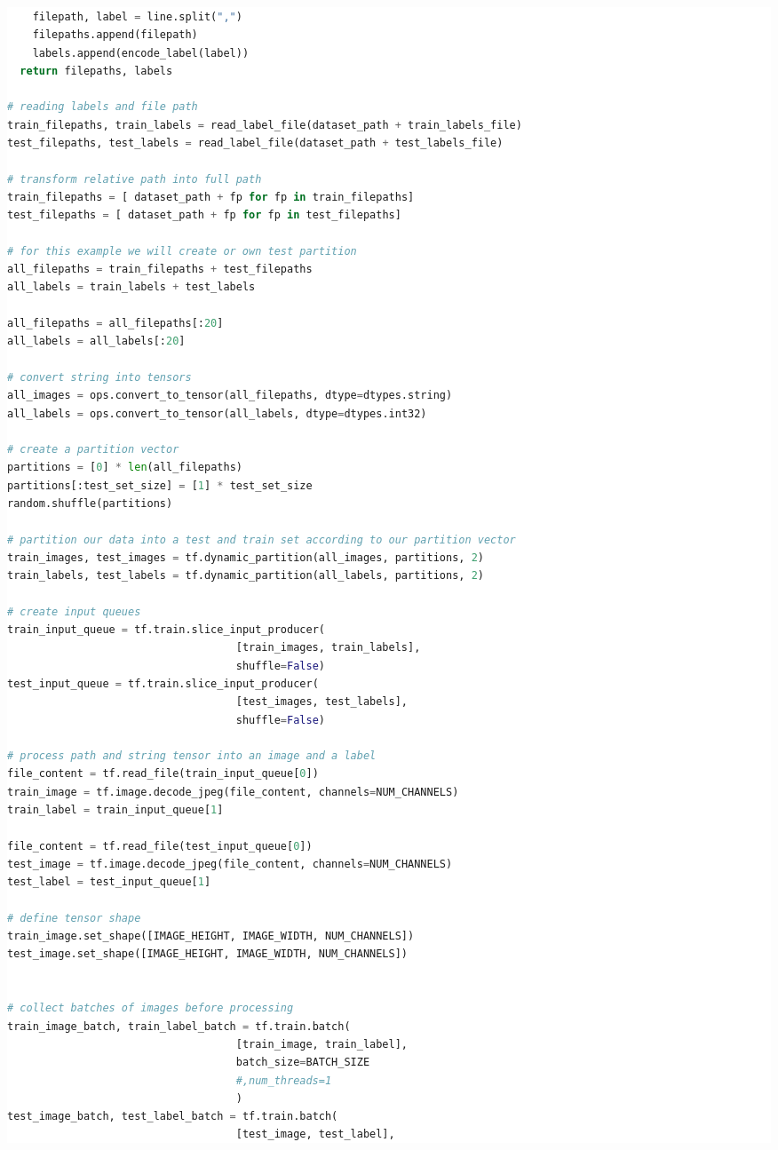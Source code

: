 ```python
    filepath, label = line.split(",")
    filepaths.append(filepath)
    labels.append(encode_label(label))
  return filepaths, labels

# reading labels and file path
train_filepaths, train_labels = read_label_file(dataset_path + train_labels_file)
test_filepaths, test_labels = read_label_file(dataset_path + test_labels_file)

# transform relative path into full path
train_filepaths = [ dataset_path + fp for fp in train_filepaths]
test_filepaths = [ dataset_path + fp for fp in test_filepaths]

# for this example we will create or own test partition
all_filepaths = train_filepaths + test_filepaths
all_labels = train_labels + test_labels

all_filepaths = all_filepaths[:20]
all_labels = all_labels[:20]

# convert string into tensors
all_images = ops.convert_to_tensor(all_filepaths, dtype=dtypes.string)
all_labels = ops.convert_to_tensor(all_labels, dtype=dtypes.int32)

# create a partition vector
partitions = [0] * len(all_filepaths)
partitions[:test_set_size] = [1] * test_set_size
random.shuffle(partitions)

# partition our data into a test and train set according to our partition vector
train_images, test_images = tf.dynamic_partition(all_images, partitions, 2)
train_labels, test_labels = tf.dynamic_partition(all_labels, partitions, 2)

# create input queues
train_input_queue = tf.train.slice_input_producer(
                                    [train_images, train_labels],
                                    shuffle=False)
test_input_queue = tf.train.slice_input_producer(
                                    [test_images, test_labels],
                                    shuffle=False)

# process path and string tensor into an image and a label
file_content = tf.read_file(train_input_queue[0])
train_image = tf.image.decode_jpeg(file_content, channels=NUM_CHANNELS)
train_label = train_input_queue[1]

file_content = tf.read_file(test_input_queue[0])
test_image = tf.image.decode_jpeg(file_content, channels=NUM_CHANNELS)
test_label = test_input_queue[1]

# define tensor shape
train_image.set_shape([IMAGE_HEIGHT, IMAGE_WIDTH, NUM_CHANNELS])
test_image.set_shape([IMAGE_HEIGHT, IMAGE_WIDTH, NUM_CHANNELS])


# collect batches of images before processing
train_image_batch, train_label_batch = tf.train.batch(
                                    [train_image, train_label],
                                    batch_size=BATCH_SIZE
                                    #,num_threads=1
                                    )
test_image_batch, test_label_batch = tf.train.batch(
                                    [test_image, test_label],
```